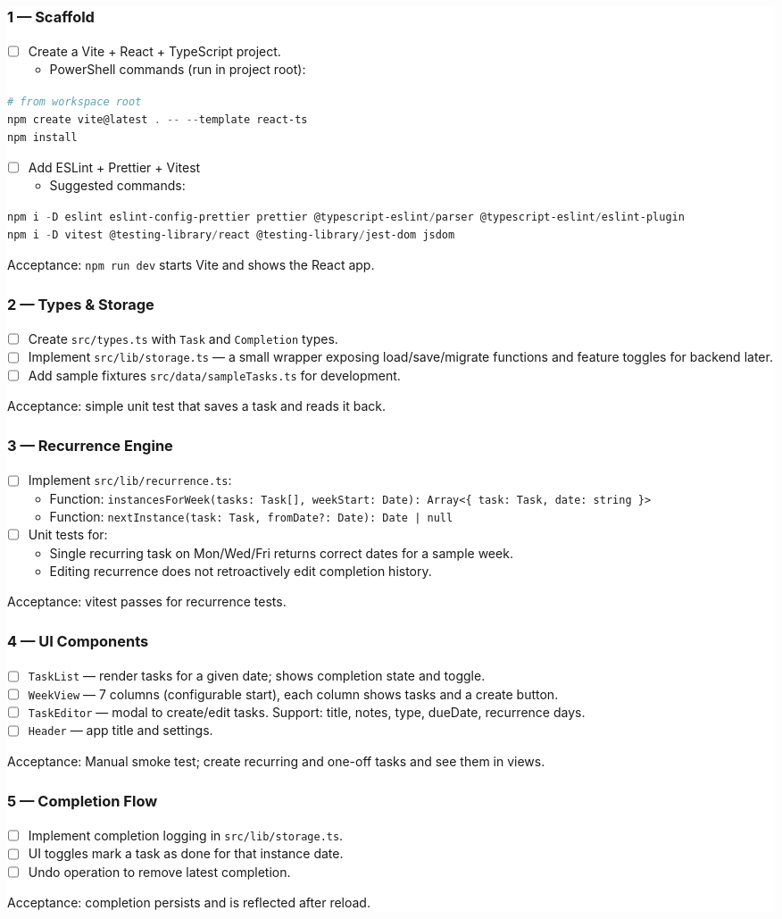 ### 1 — Scaffold
- [ ] Create a Vite + React + TypeScript project.
  - PowerShell commands (run in project root):

```powershell
# from workspace root
npm create vite@latest . -- --template react-ts
npm install
```

- [ ] Add ESLint + Prettier + Vitest
  - Suggested commands:

```powershell
npm i -D eslint eslint-config-prettier prettier @typescript-eslint/parser @typescript-eslint/eslint-plugin
npm i -D vitest @testing-library/react @testing-library/jest-dom jsdom
```

Acceptance: `npm run dev` starts Vite and shows the React app.

### 2 — Types & Storage
- [ ] Create `src/types.ts` with `Task` and `Completion` types.
- [ ] Implement `src/lib/storage.ts` — a small wrapper exposing load/save/migrate functions and feature toggles for backend later.
- [ ] Add sample fixtures `src/data/sampleTasks.ts` for development.

Acceptance: simple unit test that saves a task and reads it back.

### 3 — Recurrence Engine
- [ ] Implement `src/lib/recurrence.ts`:
  - Function: `instancesForWeek(tasks: Task[], weekStart: Date): Array<{ task: Task, date: string }>`
  - Function: `nextInstance(task: Task, fromDate?: Date): Date | null`
- [ ] Unit tests for:
  - Single recurring task on Mon/Wed/Fri returns correct dates for a sample week.
  - Editing recurrence does not retroactively edit completion history.

Acceptance: vitest passes for recurrence tests.

### 4 — UI Components
- [ ] `TaskList` — render tasks for a given date; shows completion state and toggle.
- [ ] `WeekView` — 7 columns (configurable start), each column shows tasks and a create button.
- [ ] `TaskEditor` — modal to create/edit tasks. Support: title, notes, type, dueDate, recurrence days.
- [ ] `Header` — app title and settings.

Acceptance: Manual smoke test; create recurring and one-off tasks and see them in views.

### 5 — Completion Flow
- [ ] Implement completion logging in `src/lib/storage.ts`.
- [ ] UI toggles mark a task as done for that instance date.
- [ ] Undo operation to remove latest completion.

Acceptance: completion persists and is reflected after reload.
